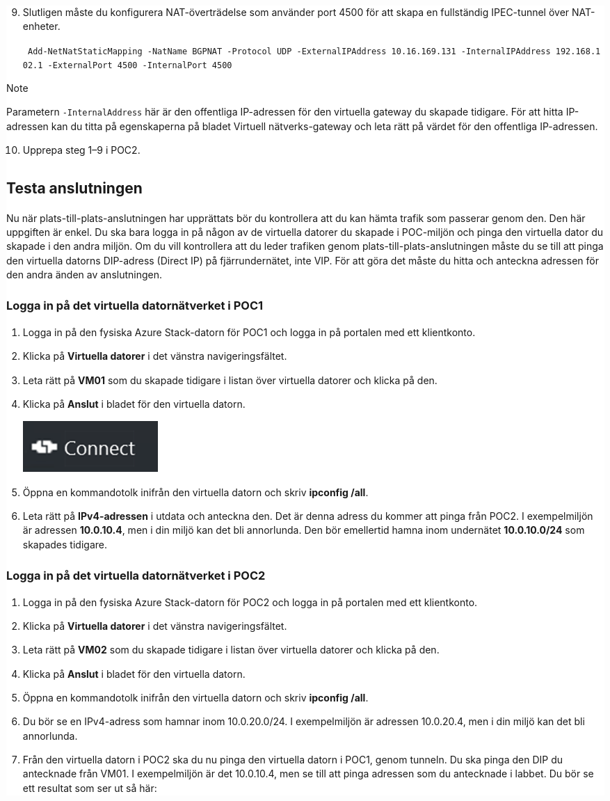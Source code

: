 9. Slutligen måste du konfigurera NAT-överträdelse som använder port 4500 för att skapa en fullständig IPEC-tunnel över NAT-enheter.
   
        Add-NetNatStaticMapping -NatName BGPNAT -Protocol UDP -ExternalIPAddress 10.16.169.131 -InternalIPAddress 192.168.102.1 -ExternalPort 4500 -InternalPort 4500
> [!NOTE] 
> Parametern `-InternalAddress` här är den offentliga IP-adressen för den virtuella gateway du skapade tidigare.  För att hitta IP-adressen kan du titta på egenskaperna på bladet Virtuell nätverks-gateway och leta rätt på värdet för den offentliga IP-adressen.       

10. Upprepa steg 1–9 i POC2.

## <a name="test-the-connection"></a>Testa anslutningen
Nu när plats-till-plats-anslutningen har upprättats bör du kontrollera att du kan hämta trafik som passerar genom den. Den här uppgiften är enkel. Du ska bara logga in på någon av de virtuella datorer du skapade i POC-miljön och pinga den virtuella dator du skapade i den andra miljön. Om du vill kontrollera att du leder trafiken genom plats-till-plats-anslutningen måste du se till att pinga den virtuella datorns DIP-adress (Direct IP) på fjärrundernätet, inte VIP. För att göra det måste du hitta och anteckna adressen för den andra änden av anslutningen.

### <a name="log-in-to-the-tenant-vm-in-poc1"></a>Logga in på det virtuella datornätverket i POC1
1. Logga in på den fysiska Azure Stack-datorn för POC1 och logga in på portalen med ett klientkonto.
2. Klicka på **Virtuella datorer** i det vänstra navigeringsfältet.
3. Leta rätt på **VM01** som du skapade tidigare i listan över virtuella datorer och klicka på den.
4. Klicka på **Anslut** i bladet för den virtuella datorn.
   
     ![](media/azure-stack-create-vpn-connection-one-node-tp2/image17.png)
5. Öppna en kommandotolk inifrån den virtuella datorn och skriv **ipconfig /all**.
6. Leta rätt på **IPv4-adressen** i utdata och anteckna den. Det är denna adress du kommer att pinga från POC2. I exempelmiljön är adressen **10.0.10.4**, men i din miljö kan det bli annorlunda. Den bör emellertid hamna inom undernätet **10.0.10.0/24** som skapades tidigare.

### <a name="log-in-to-the-tenant-vm-in-poc2"></a>Logga in på det virtuella datornätverket i POC2
1. Logga in på den fysiska Azure Stack-datorn för POC2 och logga in på portalen med ett klientkonto.
2. Klicka på **Virtuella datorer** i det vänstra navigeringsfältet.
3. Leta rätt på **VM02** som du skapade tidigare i listan över virtuella datorer och klicka på den.
4. Klicka på **Anslut** i bladet för den virtuella datorn.
   
5. Öppna en kommandotolk inifrån den virtuella datorn och skriv **ipconfig /all**.
6. Du bör se en IPv4-adress som hamnar inom 10.0.20.0/24. I exempelmiljön är adressen 10.0.20.4, men i din miljö kan det bli annorlunda.
7. Från den virtuella datorn i POC2 ska du nu pinga den virtuella datorn i POC1, genom tunneln. Du ska pinga den DIP du antecknade från VM01.
   I exempelmiljön är det 10.0.10.4, men se till att pinga adressen som du antecknade i labbet. Du bör se ett resultat som ser ut så här:
   